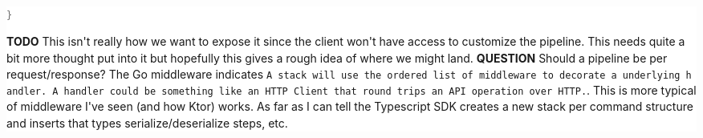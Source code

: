 ```kotlin
}

```

**TODO** This isn't really how we want to expose it since the client won't have access to customize the pipeline. This needs quite a bit more thought put into it but hopefully this gives a rough idea of where we might land.
**QUESTION** Should a pipeline be per request/response? The Go middleware indicates `A stack will use the ordered list of middleware to decorate a underlying handler. A handler could be something like an HTTP Client that round trips an API operation over HTTP.`. This is more typical of middleware I've seen (and how Ktor) works. As far as I can tell the Typescript SDK creates a new stack per command structure and inserts that types serialize/deserialize steps, etc.


